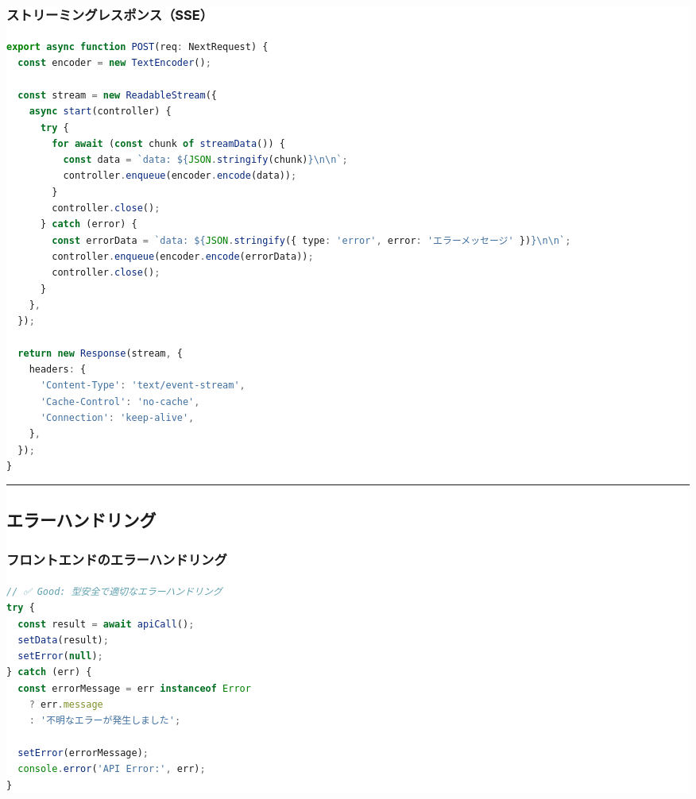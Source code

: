 ### ストリーミングレスポンス（SSE）

```typescript
export async function POST(req: NextRequest) {
  const encoder = new TextEncoder();

  const stream = new ReadableStream({
    async start(controller) {
      try {
        for await (const chunk of streamData()) {
          const data = `data: ${JSON.stringify(chunk)}\n\n`;
          controller.enqueue(encoder.encode(data));
        }
        controller.close();
      } catch (error) {
        const errorData = `data: ${JSON.stringify({ type: 'error', error: 'エラーメッセージ' })}\n\n`;
        controller.enqueue(encoder.encode(errorData));
        controller.close();
      }
    },
  });

  return new Response(stream, {
    headers: {
      'Content-Type': 'text/event-stream',
      'Cache-Control': 'no-cache',
      'Connection': 'keep-alive',
    },
  });
}
```

---

## エラーハンドリング

### フロントエンドのエラーハンドリング

```typescript
// ✅ Good: 型安全で適切なエラーハンドリング
try {
  const result = await apiCall();
  setData(result);
  setError(null);
} catch (err) {
  const errorMessage = err instanceof Error 
    ? err.message 
    : '不明なエラーが発生しました';
  
  setError(errorMessage);
  console.error('API Error:', err);
}
```
